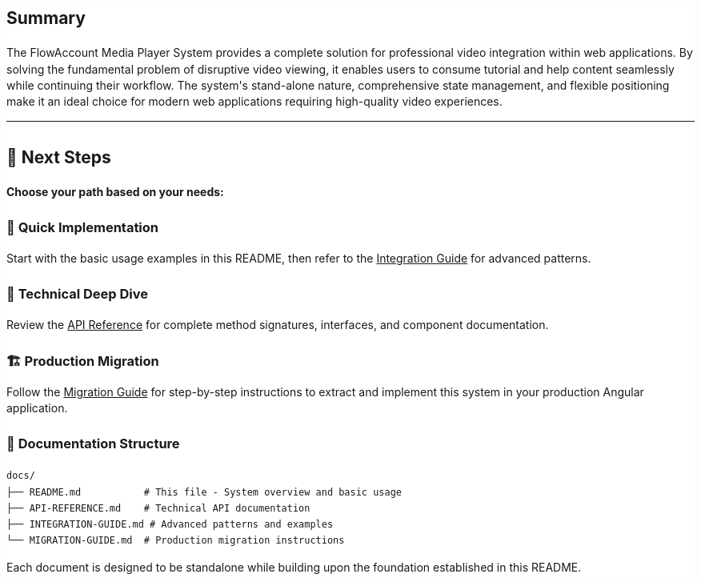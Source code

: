 ## Summary

The FlowAccount Media Player System provides a complete solution for professional video integration within web applications. By solving the fundamental problem of disruptive video viewing, it enables users to consume tutorial and help content seamlessly while continuing their workflow. The system's stand-alone nature, comprehensive state management, and flexible positioning make it an ideal choice for modern web applications requiring high-quality video experiences.

---

## 📖 Next Steps

**Choose your path based on your needs:**

### 🚀 **Quick Implementation** 
Start with the basic usage examples in this README, then refer to the [Integration Guide](./INTEGRATION-GUIDE.md) for advanced patterns.

### 🔧 **Technical Deep Dive**
Review the [API Reference](./API-REFERENCE.md) for complete method signatures, interfaces, and component documentation.

### 🏗️ **Production Migration**
Follow the [Migration Guide](./MIGRATION-GUIDE.md) for step-by-step instructions to extract and implement this system in your production Angular application.

### 📁 **Documentation Structure**
```
docs/
├── README.md           # This file - System overview and basic usage
├── API-REFERENCE.md    # Technical API documentation  
├── INTEGRATION-GUIDE.md # Advanced patterns and examples
└── MIGRATION-GUIDE.md  # Production migration instructions
```

Each document is designed to be standalone while building upon the foundation established in this README.
